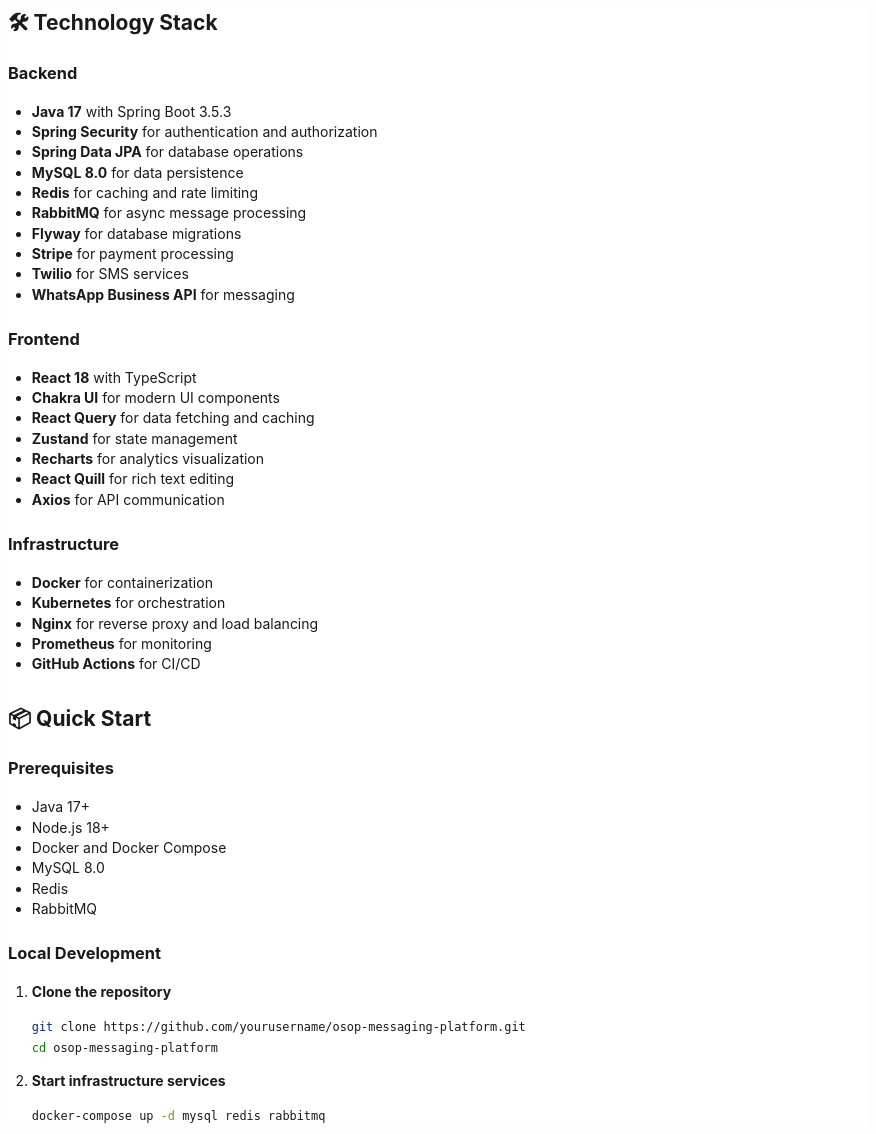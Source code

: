 ## 🛠️ Technology Stack

### Backend
- **Java 17** with Spring Boot 3.5.3
- **Spring Security** for authentication and authorization
- **Spring Data JPA** for database operations
- **MySQL 8.0** for data persistence
- **Redis** for caching and rate limiting
- **RabbitMQ** for async message processing
- **Flyway** for database migrations
- **Stripe** for payment processing
- **Twilio** for SMS services
- **WhatsApp Business API** for messaging

### Frontend
- **React 18** with TypeScript
- **Chakra UI** for modern UI components
- **React Query** for data fetching and caching
- **Zustand** for state management
- **Recharts** for analytics visualization
- **React Quill** for rich text editing
- **Axios** for API communication

### Infrastructure
- **Docker** for containerization
- **Kubernetes** for orchestration
- **Nginx** for reverse proxy and load balancing
- **Prometheus** for monitoring
- **GitHub Actions** for CI/CD

## 📦 Quick Start

### Prerequisites
- Java 17+
- Node.js 18+
- Docker and Docker Compose
- MySQL 8.0
- Redis
- RabbitMQ

### Local Development

1. **Clone the repository**
   ```bash
   git clone https://github.com/yourusername/osop-messaging-platform.git
   cd osop-messaging-platform
   ```

2. **Start infrastructure services**
   ```bash
   docker-compose up -d mysql redis rabbitmq
   ```
